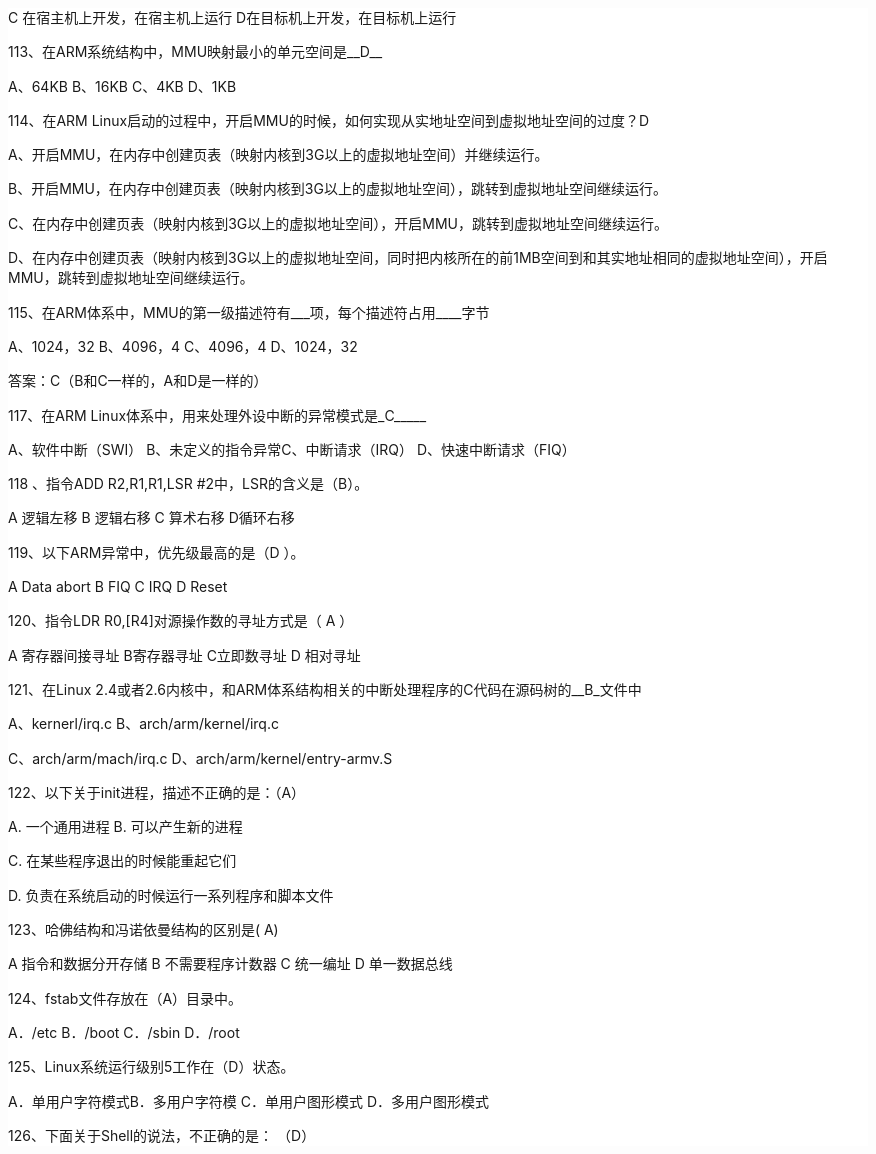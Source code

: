 C  在宿主机上开发，在宿主机上运行   D在目标机上开发，在目标机上运行

113、在ARM系统结构中，MMU映射最小的单元空间是__D__

A、64KB B、16KB C、4KB D、1KB

114、在ARM Linux启动的过程中，开启MMU的时候，如何实现从实地址空间到虚拟地址空间的过度？D

A、开启MMU，在内存中创建页表（映射内核到3G以上的虚拟地址空间）并继续运行。

B、开启MMU，在内存中创建页表（映射内核到3G以上的虚拟地址空间），跳转到虚拟地址空间继续运行。

C、在内存中创建页表（映射内核到3G以上的虚拟地址空间），开启MMU，跳转到虚拟地址空间继续运行。

D、在内存中创建页表（映射内核到3G以上的虚拟地址空间，同时把内核所在的前1MB空间到和其实地址相同的虚拟地址空间），开启MMU，跳转到虚拟地址空间继续运行。

115、在ARM体系中，MMU的第一级描述符有___项，每个描述符占用____字节

A、1024，32  B、4096，4   C、4096，4  D、1024，32

答案：C（B和C一样的，A和D是一样的）

117、在ARM Linux体系中，用来处理外设中断的异常模式是_C_____

A、软件中断（SWI） B、未定义的指令异常C、中断请求（IRQ） D、快速中断请求（FIQ）

118 、指令ADD R2,R1,R1,LSR #2中，LSR的含义是（B）。        

A 逻辑左移  B  逻辑右移 C 算术右移  D循环右移

119、以下ARM异常中，优先级最高的是（D  ）。        

A  Data abort B  FIQ  C  IRQ   D  Reset

120、指令LDR R0,[R4]对源操作数的寻址方式是（  A ）            

A  寄存器间接寻址 B寄存器寻址 C立即数寻址 D 相对寻址

121、在Linux 2.4或者2.6内核中，和ARM体系结构相关的中断处理程序的C代码在源码树的__B_文件中

A、kernerl/irq.c   B、arch/arm/kernel/irq.c

C、arch/arm/mach/irq.c  D、arch/arm/kernel/entry-armv.S

122、以下关于init进程，描述不正确的是：（A）

A. 一个通用进程   B. 可以产生新的进程 

C. 在某些程序退出的时候能重起它们 

D. 负责在系统启动的时候运行一系列程序和脚本文件

123、哈佛结构和冯诺依曼结构的区别是( A)

A 指令和数据分开存储   B 不需要程序计数器  C 统一编址   D 单一数据总线

124、fstab文件存放在（A）目录中。

A．/etc  B．/boot    C．/sbin   D．/root

125、Linux系统运行级别5工作在（D）状态。

A．单用户字符模式B．多用户字符模 C．单用户图形模式 D．多用户图形模式

126、下面关于Shell的说法，不正确的是： （D）
